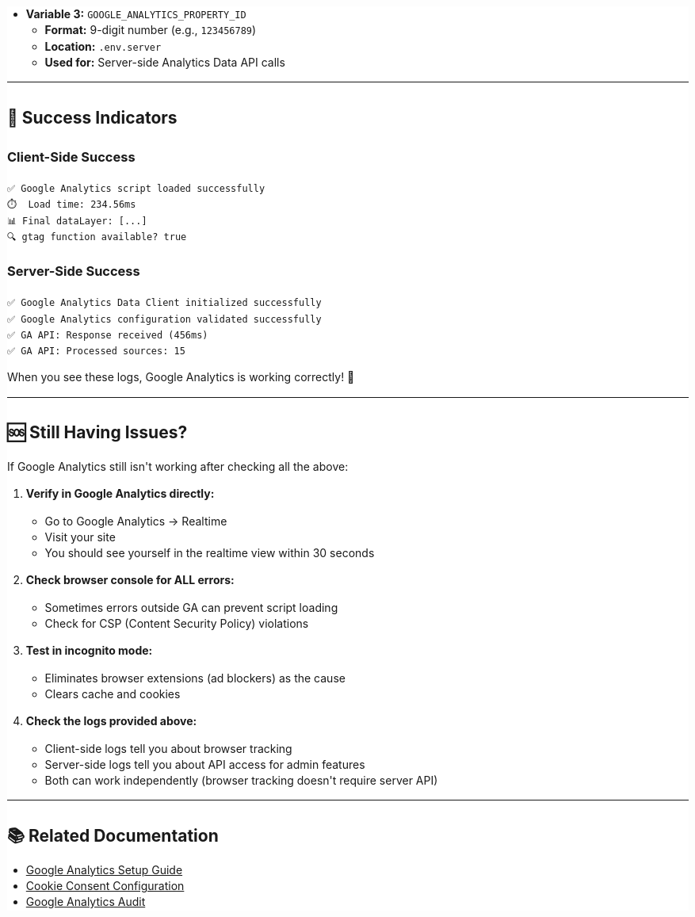 - **Variable 3:** `GOOGLE_ANALYTICS_PROPERTY_ID`
  - **Format:** 9-digit number (e.g., `123456789`)
  - **Location:** `.env.server`
  - **Used for:** Server-side Analytics Data API calls

---

## 🎯 Success Indicators

### Client-Side Success
```
✅ Google Analytics script loaded successfully
⏱️  Load time: 234.56ms
📊 Final dataLayer: [...]
🔍 gtag function available? true
```

### Server-Side Success
```
✅ Google Analytics Data Client initialized successfully
✅ Google Analytics configuration validated successfully
✅ GA API: Response received (456ms)
✅ GA API: Processed sources: 15
```

When you see these logs, Google Analytics is working correctly! 🎉

---

## 🆘 Still Having Issues?

If Google Analytics still isn't working after checking all the above:

1. **Verify in Google Analytics directly:**
   - Go to Google Analytics → Realtime
   - Visit your site
   - You should see yourself in the realtime view within 30 seconds

2. **Check browser console for ALL errors:**
   - Sometimes errors outside GA can prevent script loading
   - Check for CSP (Content Security Policy) violations

3. **Test in incognito mode:**
   - Eliminates browser extensions (ad blockers) as the cause
   - Clears cache and cookies

4. **Check the logs provided above:**
   - Client-side logs tell you about browser tracking
   - Server-side logs tell you about API access for admin features
   - Both can work independently (browser tracking doesn't require server API)

---

## 📚 Related Documentation

- [Google Analytics Setup Guide](../README.md#google-analytics)
- [Cookie Consent Configuration](../README.md#cookie-consent)
- [Google Analytics Audit](./GOOGLE_ANALYTICS_AUDIT.md)

